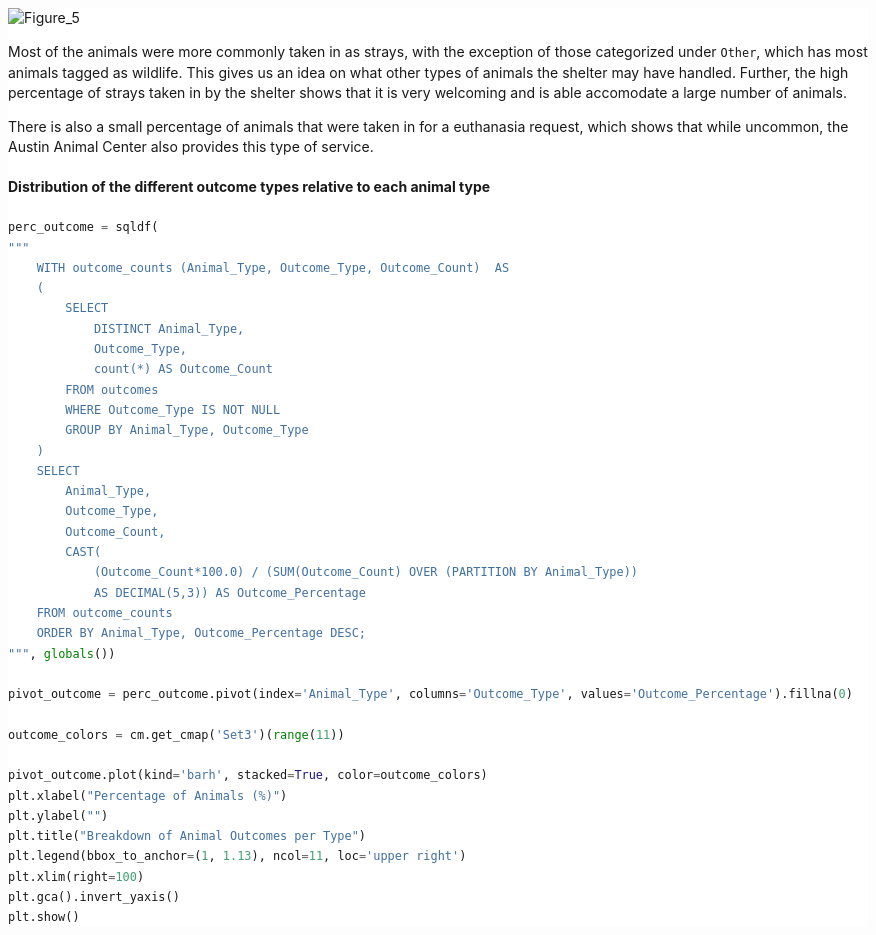 ![Figure_5](https://github.com/airaperez/Portfolio-Projects/assets/110292677/eea718d2-b079-48d5-b00b-f11548c317c1)


Most of the animals were more commonly taken in as strays, with the exception of those categorized under `Other`, which has most animals tagged as wildlife. This gives us an idea on what other types of animals the shelter may have handled. Further, the high percentage of strays taken in by the shelter shows that it is very welcoming and is able accomodate a large number of animals.

There is also a small percentage of animals that were taken in for a euthanasia request, which shows that while uncommon, the Austin Animal Center also provides this type of service.


#### Distribution of the different outcome types relative to each animal type

```python
perc_outcome = sqldf(
"""
    WITH outcome_counts (Animal_Type, Outcome_Type, Outcome_Count)  AS
    (
        SELECT
            DISTINCT Animal_Type,
            Outcome_Type,
            count(*) AS Outcome_Count
        FROM outcomes
        WHERE Outcome_Type IS NOT NULL
        GROUP BY Animal_Type, Outcome_Type
    )
    SELECT
        Animal_Type,
        Outcome_Type,
        Outcome_Count,
        CAST(
            (Outcome_Count*100.0) / (SUM(Outcome_Count) OVER (PARTITION BY Animal_Type))
            AS DECIMAL(5,3)) AS Outcome_Percentage
    FROM outcome_counts
    ORDER BY Animal_Type, Outcome_Percentage DESC;
""", globals())

pivot_outcome = perc_outcome.pivot(index='Animal_Type', columns='Outcome_Type', values='Outcome_Percentage').fillna(0)

outcome_colors = cm.get_cmap('Set3')(range(11))

pivot_outcome.plot(kind='barh', stacked=True, color=outcome_colors)
plt.xlabel("Percentage of Animals (%)")
plt.ylabel("")
plt.title("Breakdown of Animal Outcomes per Type")
plt.legend(bbox_to_anchor=(1, 1.13), ncol=11, loc='upper right')
plt.xlim(right=100)
plt.gca().invert_yaxis()
plt.show()
```

